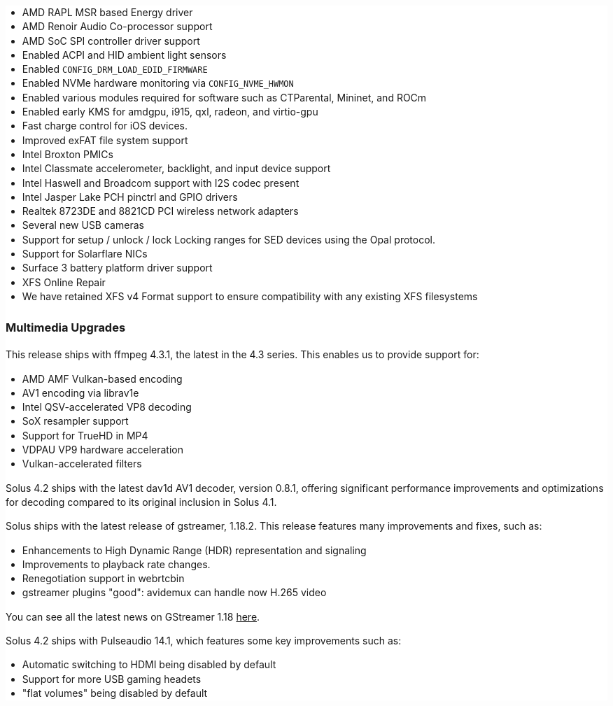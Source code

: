 - AMD RAPL MSR based Energy driver
- AMD Renoir Audio Co-processor support
- AMD SoC SPI controller driver support
- Enabled ACPI and HID ambient light sensors
- Enabled `CONFIG_DRM_LOAD_EDID_FIRMWARE`
- Enabled NVMe hardware monitoring via `CONFIG_NVME_HWMON`
- Enabled various modules required for software such as CTParental, Mininet, and ROCm
- Enabled early KMS for amdgpu, i915, qxl, radeon, and virtio-gpu
- Fast charge control for iOS devices.
- Improved exFAT file system support
- Intel Broxton PMICs
- Intel Classmate accelerometer, backlight, and input device support
- Intel Haswell and Broadcom support with I2S codec present
- Intel Jasper Lake PCH pinctrl and GPIO drivers
- Realtek 8723DE and 8821CD PCI wireless network adapters
- Several new USB cameras
- Support for setup / unlock / lock Locking ranges for SED devices using the Opal protocol.
- Support for Solarflare NICs
- Surface 3 battery platform driver support
- XFS Online Repair
- We have retained XFS v4 Format support to ensure compatibility with any existing XFS filesystems

### Multimedia Upgrades

This release ships with ffmpeg 4.3.1, the latest in the 4.3 series.  This enables us to provide support for:

- AMD AMF Vulkan-based encoding
- AV1 encoding via librav1e
- Intel QSV-accelerated VP8 decoding
- SoX resampler support
- Support for TrueHD in MP4
- VDPAU VP9 hardware acceleration
- Vulkan-accelerated filters

Solus 4.2 ships with the latest dav1d AV1 decoder, version 0.8.1, offering significant performance improvements and optimizations for decoding compared to its original inclusion in Solus 4.1.

Solus ships with the latest release of gstreamer, 1.18.2. This release features many improvements and fixes, such as:

- Enhancements to High Dynamic Range (HDR) representation and signaling
- Improvements to playback rate changes.
- Renegotiation support in webrtcbin
- gstreamer plugins "good": avidemux can handle now H.265 video

You can see all the latest news on GStreamer 1.18 [here](https://gstreamer.freedesktop.org/releases/1.18/).

Solus 4.2 ships with Pulseaudio 14.1, which features some key improvements such as:

- Automatic switching to HDMI being disabled by default
- Support for more USB gaming headets
- "flat volumes" being disabled by default
